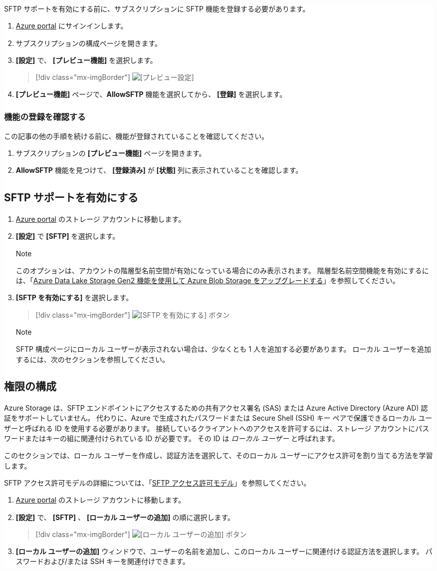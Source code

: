 SFTP サポートを有効にする前に、サブスクリプションに SFTP 機能を登録する必要があります。

1. [Azure portal](https://portal.azure.com/) にサインインします。

2. サブスクリプションの構成ページを開きます。

3. **[設定]** で、 **[プレビュー機能]** を選択します。

   > [!div class="mx-imgBorder"]
   > ![[プレビュー設定]](./media/secure-file-transfer-protocol-support-how-to/preview-features-setting.png)

4. **[プレビュー機能]** ページで、**AllowSFTP** 機能を選択してから、 **[登録]** を選択します。

### <a name="verify-feature-registration"></a>機能の登録を確認する

この記事の他の手順を続ける前に、機能が登録されていることを確認してください。 

1. サブスクリプションの **[プレビュー機能]** ページを開きます。 

2. **AllowSFTP** 機能を見つけて、 **[登録済み]** が **[状態]** 列に表示されていることを確認します。

## <a name="enable-sftp-support"></a>SFTP サポートを有効にする

1. [Azure portal](https://portal.azure.com/) のストレージ アカウントに移動します。

2. **[設定]** で **[SFTP]** を選択します。

   > [!NOTE]
   > このオプションは、アカウントの階層型名前空間が有効になっている場合にのみ表示されます。 階層型名前空間機能を有効にするには、「[Azure Data Lake Storage Gen2 機能を使用して Azure Blob Storage をアップグレードする](upgrade-to-data-lake-storage-gen2-how-to.md)」を参照してください。

3. **[SFTP を有効にする]** を選択します。 

   > [!div class="mx-imgBorder"]
   > ![[SFTP を有効にする] ボタン](./media/secure-file-transfer-protocol-support-how-to/sftp-enable-option.png)

   >[!NOTE]
   > SFTP 構成ページにローカル ユーザーが表示されない場合は、少なくとも 1 人を追加する必要があります。 ローカル ユーザーを追加するには、次のセクションを参照してください。

## <a name="configure-permissions"></a>権限の構成

Azure Storage は、SFTP エンドポイントにアクセスするための共有アクセス署名 (SAS) または Azure Active Directory (Azure AD) 認証をサポートしていません。 代わりに、Azure で生成されたパスワードまたは Secure Shell (SSH) キー ペアで保護できるローカル ユーザーと呼ばれる ID を使用する必要があります。 接続しているクライアントへのアクセスを許可するには、ストレージ アカウントにパスワードまたはキーの組に関連付けられている ID が必要です。 その ID は *ローカル ユーザー* と呼ばれます。 

このセクションでは、ローカル ユーザーを作成し、認証方法を選択して、そのローカル ユーザーにアクセス許可を割り当てる方法を学習します。 

SFTP アクセス許可モデルの詳細については、「[SFTP アクセス許可モデル](secure-file-transfer-protocol-support.md#sftp-permissions-model)」を参照してください。 

1. [Azure portal](https://portal.azure.com/) のストレージ アカウントに移動します。

2. **[設定]** で、 **[SFTP]** 、 **[ローカル ユーザーの追加]** の順に選択します。 

   > [!div class="mx-imgBorder"]
   > ![[ローカル ユーザーの追加] ボタン](./media/secure-file-transfer-protocol-support-how-to/sftp-local-user.png)

3. **[ローカル ユーザーの追加]** ウィンドウで、ユーザーの名前を追加し、このローカル ユーザーに関連付ける認証方法を選択します。 パスワードおよび/または SSH キーを関連付けできます。 
